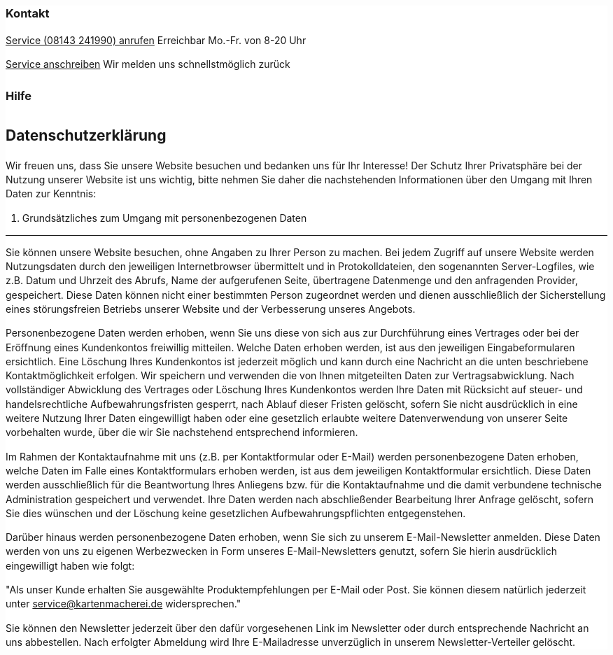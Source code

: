 ### Kontakt

[Service (08143 241990) anrufen](tel:08143%20241990)
Erreichbar Mo.-Fr. von 8-20 Uhr

[Service anschreiben](#)
Wir melden uns schnellstmöglich zurück

### Hilfe

Datenschutzerklärung
--------------------

Wir freuen uns, dass Sie unsere Website besuchen und bedanken uns für Ihr Interesse! Der Schutz Ihrer Privatsphäre bei der Nutzung unserer Website ist uns wichtig, bitte nehmen Sie daher die nachstehenden Informationen über den Umgang mit Ihren Daten zur Kenntnis:

1) Grundsätzliches zum Umgang mit personenbezogenen Daten
---------------------------------------------------------

Sie können unsere Website besuchen, ohne Angaben zu Ihrer Person zu machen. Bei jedem Zugriff auf unsere Website werden Nutzungsdaten durch den jeweiligen Internetbrowser übermittelt und in Protokolldateien, den sogenannten Server-Logfiles, wie z.B. Datum und Uhrzeit des Abrufs, Name der aufgerufenen Seite, übertragene Datenmenge und den anfragenden Provider, gespeichert. Diese Daten können nicht einer bestimmten Person zugeordnet werden und dienen ausschließlich der Sicherstellung eines störungsfreien Betriebs unserer Website und der Verbesserung unseres Angebots.

Personenbezogene Daten werden erhoben, wenn Sie uns diese von sich aus zur Durchführung eines Vertrages oder bei der Eröffnung eines Kundenkontos freiwillig mitteilen. Welche Daten erhoben werden, ist aus den jeweiligen Eingabeformularen ersichtlich. Eine Löschung Ihres Kundenkontos ist jederzeit möglich und kann durch eine Nachricht an die unten beschriebene Kontaktmöglichkeit erfolgen. Wir speichern und verwenden die von Ihnen mitgeteilten Daten zur Vertragsabwicklung. Nach vollständiger Abwicklung des Vertrages oder Löschung Ihres Kundenkontos werden Ihre Daten mit Rücksicht auf steuer- und handelsrechtliche Aufbewahrungsfristen gesperrt, nach Ablauf dieser Fristen gelöscht, sofern Sie nicht ausdrücklich in eine weitere Nutzung Ihrer Daten eingewilligt haben oder eine gesetzlich erlaubte weitere Datenverwendung von unserer Seite vorbehalten wurde, über die wir Sie nachstehend entsprechend informieren.

Im Rahmen der Kontaktaufnahme mit uns (z.B. per Kontaktformular oder E-Mail) werden personenbezogene Daten erhoben, welche Daten im Falle eines Kontaktformulars erhoben werden, ist aus dem jeweiligen Kontaktformular ersichtlich. Diese Daten werden ausschließlich für die Beantwortung Ihres Anliegens bzw. für die Kontaktaufnahme und die damit verbundene technische Administration gespeichert und verwendet. Ihre Daten werden nach abschließender Bearbeitung Ihrer Anfrage gelöscht, sofern Sie dies wünschen und der Löschung keine gesetzlichen Aufbewahrungspflichten entgegenstehen.

Darüber hinaus werden personenbezogene Daten erhoben, wenn Sie sich zu unserem E-Mail-Newsletter anmelden. Diese Daten werden von uns zu eigenen Werbezwecken in Form unseres E-Mail-Newsletters genutzt, sofern Sie hierin ausdrücklich eingewilligt haben wie folgt:

"Als unser Kunde erhalten Sie ausgewählte Produktempfehlungen per E-Mail oder Post. Sie können diesem natürlich jederzeit unter service@kartenmacherei.de widersprechen."

Sie können den Newsletter jederzeit über den dafür vorgesehenen Link im Newsletter oder durch entsprechende Nachricht an uns abbestellen. Nach erfolgter Abmeldung wird Ihre E-Mailadresse unverzüglich in unserem Newsletter-Verteiler gelöscht.
